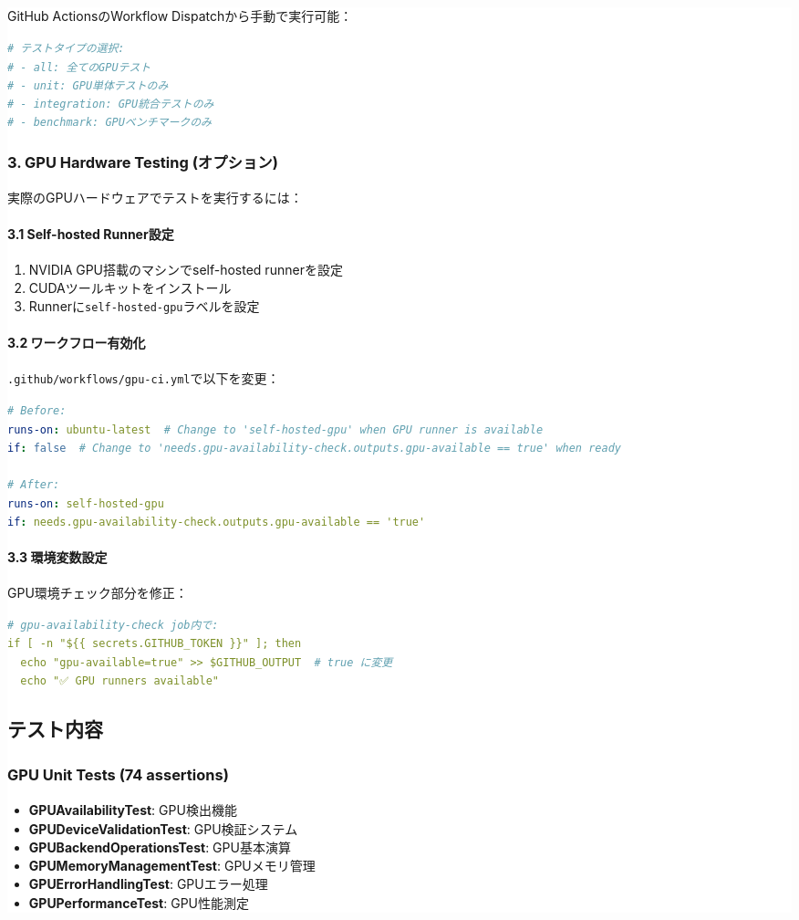 GitHub ActionsのWorkflow Dispatchから手動で実行可能：

```bash
# テストタイプの選択:
# - all: 全てのGPUテスト
# - unit: GPU単体テストのみ
# - integration: GPU統合テストのみ
# - benchmark: GPUベンチマークのみ
```

### 3. GPU Hardware Testing (オプション)

実際のGPUハードウェアでテストを実行するには：

#### 3.1 Self-hosted Runner設定

1. NVIDIA GPU搭載のマシンでself-hosted runnerを設定
2. CUDAツールキットをインストール
3. Runnerに`self-hosted-gpu`ラベルを設定

#### 3.2 ワークフロー有効化

`.github/workflows/gpu-ci.yml`で以下を変更：

```yaml
# Before:
runs-on: ubuntu-latest  # Change to 'self-hosted-gpu' when GPU runner is available
if: false  # Change to 'needs.gpu-availability-check.outputs.gpu-available == true' when ready

# After:
runs-on: self-hosted-gpu
if: needs.gpu-availability-check.outputs.gpu-available == 'true'
```

#### 3.3 環境変数設定

GPU環境チェック部分を修正：

```yaml
# gpu-availability-check job内で:
if [ -n "${{ secrets.GITHUB_TOKEN }}" ]; then
  echo "gpu-available=true" >> $GITHUB_OUTPUT  # true に変更
  echo "✅ GPU runners available"
```

## テスト内容

### GPU Unit Tests (74 assertions)

- **GPUAvailabilityTest**: GPU検出機能
- **GPUDeviceValidationTest**: GPU検証システム
- **GPUBackendOperationsTest**: GPU基本演算
- **GPUMemoryManagementTest**: GPUメモリ管理
- **GPUErrorHandlingTest**: GPUエラー処理
- **GPUPerformanceTest**: GPU性能測定
